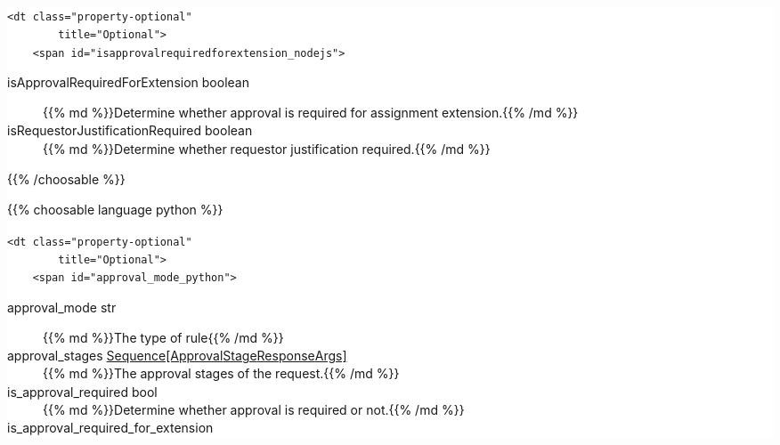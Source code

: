     <dt class="property-optional"
            title="Optional">
        <span id="isapprovalrequiredforextension_nodejs">
<a href="#isapprovalrequiredforextension_nodejs" style="color: inherit; text-decoration: inherit;">is<wbr>Approval<wbr>Required<wbr>For<wbr>Extension</a>
</span>
        <span class="property-indicator"></span>
        <span class="property-type">boolean</span>
    </dt>
    <dd>{{% md %}}Determine whether approval is required for assignment extension.{{% /md %}}</dd>
    <dt class="property-optional"
            title="Optional">
        <span id="isrequestorjustificationrequired_nodejs">
<a href="#isrequestorjustificationrequired_nodejs" style="color: inherit; text-decoration: inherit;">is<wbr>Requestor<wbr>Justification<wbr>Required</a>
</span>
        <span class="property-indicator"></span>
        <span class="property-type">boolean</span>
    </dt>
    <dd>{{% md %}}Determine whether requestor justification required.{{% /md %}}</dd>
</dl>
{{% /choosable %}}

{{% choosable language python %}}
<dl class="resources-properties">

    <dt class="property-optional"
            title="Optional">
        <span id="approval_mode_python">
<a href="#approval_mode_python" style="color: inherit; text-decoration: inherit;">approval_<wbr>mode</a>
</span>
        <span class="property-indicator"></span>
        <span class="property-type">str</span>
    </dt>
    <dd>{{% md %}}The type of rule{{% /md %}}</dd>
    <dt class="property-optional"
            title="Optional">
        <span id="approval_stages_python">
<a href="#approval_stages_python" style="color: inherit; text-decoration: inherit;">approval_<wbr>stages</a>
</span>
        <span class="property-indicator"></span>
        <span class="property-type"><a href="#approvalstageresponse">Sequence[Approval<wbr>Stage<wbr>Response<wbr>Args]</a></span>
    </dt>
    <dd>{{% md %}}The approval stages of the request.{{% /md %}}</dd>
    <dt class="property-optional"
            title="Optional">
        <span id="is_approval_required_python">
<a href="#is_approval_required_python" style="color: inherit; text-decoration: inherit;">is_<wbr>approval_<wbr>required</a>
</span>
        <span class="property-indicator"></span>
        <span class="property-type">bool</span>
    </dt>
    <dd>{{% md %}}Determine whether approval is required or not.{{% /md %}}</dd>
    <dt class="property-optional"
            title="Optional">
        <span id="is_approval_required_for_extension_python">
<a href="#is_approval_required_for_extension_python" style="color: inherit; text-decoration: inherit;">is_<wbr>approval_<wbr>required_<wbr>for_<wbr>extension</a>
</span>
        <span class="property-indicator"></span>
